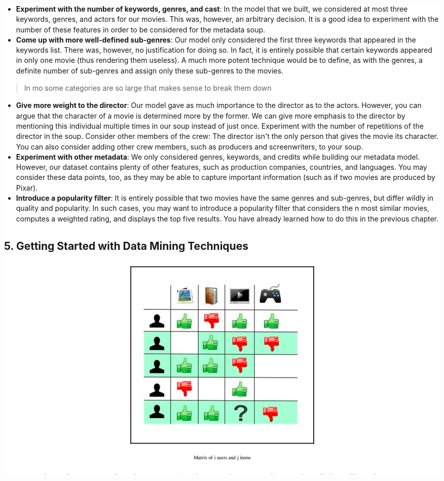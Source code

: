 
- **Experiment with the number of keywords, genres, and cast**: In the model that we built, we considered at most three keywords, genres, and actors for our movies. This was, however, an arbitrary decision. It is a good idea to experiment with the number of these features in order to be considered for the metadata
soup.
- **Come up with more well-defined sub-genres**: Our model only considered the first three keywords that appeared in the keywords list. There was, however, no justification for doing so. In fact, it is entirely possible that certain keywords appeared in only one movie (thus rendering them useless). A much more potent technique would be to define, as with the genres, a definite number of sub-genres and assign only these sub-genres to the movies.

> In mo some categories are so large that makes sense to break them down

- **Give more weight to the director**: Our model gave as much importance to the director as to the actors. However, you can argue that the character of a movie is determined more by the former. We can give more emphasis to the director by mentioning this individual multiple times in our soup instead of just once. Experiment with the number of repetitions of the director in the soup. Consider other members of the crew: The director isn't the only person that gives the movie its character. You can also consider adding other crew members, such as producers and screenwriters, to your soup.
- **Experiment with other metadata**: We only considered genres, keywords, and credits while building our metadata model. However, our dataset contains plenty of other features, such as production companies, countries, and languages. You may consider these data points, too, as they may be able to capture important information (such as if two movies are produced by Pixar).
- **Introduce a popularity filter**: It is entirely possible that two movies have the same genres and sub-genres, but differ wildly in quality and popularity. In such cases, you may want to introduce a popularity filter that considers the n most similar movies, computes a weighted rating, and displays the top five results.
You have already learned how to do this in the previous chapter.

## 5. Getting Started with Data Mining Techniques


![](./../img/2024-03-25-16-27-40.png)

